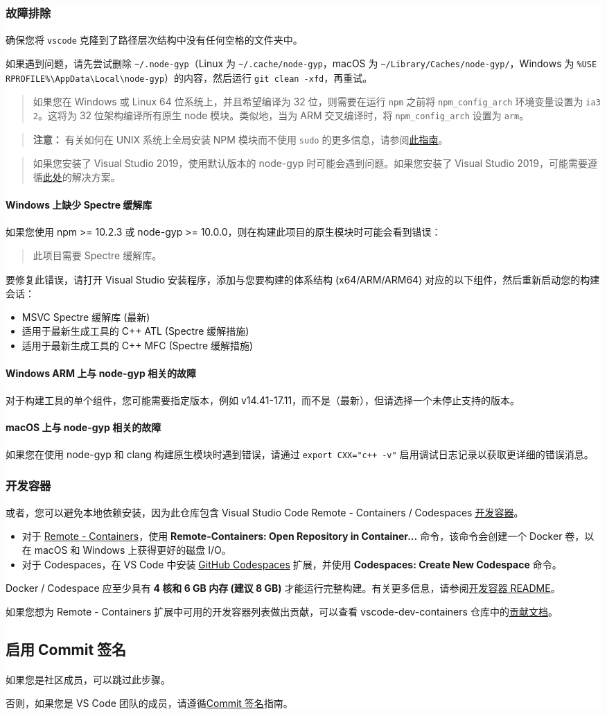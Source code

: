 ### 故障排除

确保您将 `vscode` 克隆到了路径层次结构中没有任何空格的文件夹中。

如果遇到问题，请先尝试删除 `~/.node-gyp`（Linux 为 `~/.cache/node-gyp`，macOS 为 `~/Library/Caches/node-gyp/`，Windows 为 `%USERPROFILE%\AppData\Local\node-gyp`）的内容，然后运行 `git clean -xfd`，再重试。

> 如果您在 Windows 或 Linux 64 位系统上，并且希望编译为 32 位，则需要在运行 `npm` 之前将 `npm_config_arch` 环境变量设置为 `ia32`。这将为 32 位架构编译所有原生 node 模块。类似地，当为 ARM 交叉编译时，将 `npm_config_arch` 设置为 `arm`。

> **注意：** 有关如何在 UNIX 系统上全局安装 NPM 模块而不使用 `sudo` 的更多信息，请参阅[此指南](http://www.johnpapa.net/how-to-use-npm-global-without-sudo-on-osx/)。

> 如果您安装了 Visual Studio 2019，使用默认版本的 node-gyp 时可能会遇到问题。如果您安装了 Visual Studio 2019，可能需要遵循[此处](https://github.com/nodejs/node-gyp/issues/1747)的解决方案。

#### Windows 上缺少 Spectre 缓解库

如果您使用 npm >= 10.2.3 或 node-gyp >= 10.0.0，则在构建此项目的原生模块时可能会看到错误：

> 此项目需要 Spectre 缓解库。

要修复此错误，请打开 Visual Studio 安装程序，添加与您要构建的体系结构 (x64/ARM/ARM64) 对应的以下组件，然后重新启动您的构建会话：

- MSVC Spectre 缓解库 (最新)
- 适用于最新生成工具的 C++ ATL (Spectre 缓解措施)
- 适用于最新生成工具的 C++ MFC (Spectre 缓解措施)

#### Windows ARM 上与 node-gyp 相关的故障

对于构建工具的单个组件，您可能需要指定版本，例如 v14.41-17.11，而不是（最新），但请选择一个未停止支持的版本。

#### macOS 上与 node-gyp 相关的故障

如果您在使用 node-gyp 和 clang 构建原生模块时遇到错误，请通过 `export CXX="c++ -v"` 启用调试日志记录以获取更详细的错误消息。

### 开发容器

或者，您可以避免本地依赖安装，因为此仓库包含 Visual Studio Code Remote - Containers / Codespaces [开发容器](https://github.com/microsoft/vscode/tree/main/.devcontainer)。

- 对于 [Remote - Containers](https://aka.ms/vscode-remote/download/containers)，使用 **Remote-Containers: Open Repository in Container...** 命令，该命令会创建一个 Docker 卷，以在 macOS 和 Windows 上获得更好的磁盘 I/O。
- 对于 Codespaces，在 VS Code 中安装 [GitHub Codespaces](https://marketplace.visualstudio.com/items?itemName=GitHub.codespaces) 扩展，并使用 **Codespaces: Create New Codespace** 命令。

Docker / Codespace 应至少具有 **4 核和 6 GB 内存 (建议 8 GB)** 才能运行完整构建。有关更多信息，请参阅[开发容器 README](https://github.com/microsoft/vscode/blob/main/.devcontainer/README.md)。

如果您想为 Remote - Containers 扩展中可用的开发容器列表做出贡献，可以查看 vscode-dev-containers 仓库中的[贡献文档](https://github.com/microsoft/vscode-dev-containers/blob/master/CONTRIBUTING.md)。

## 启用 Commit 签名

如果您是社区成员，可以跳过此步骤。

否则，如果您是 VS Code 团队的成员，请遵循[Commit 签名](https://github.com/microsoft/vscode/wiki/Commit-Signing)指南。
